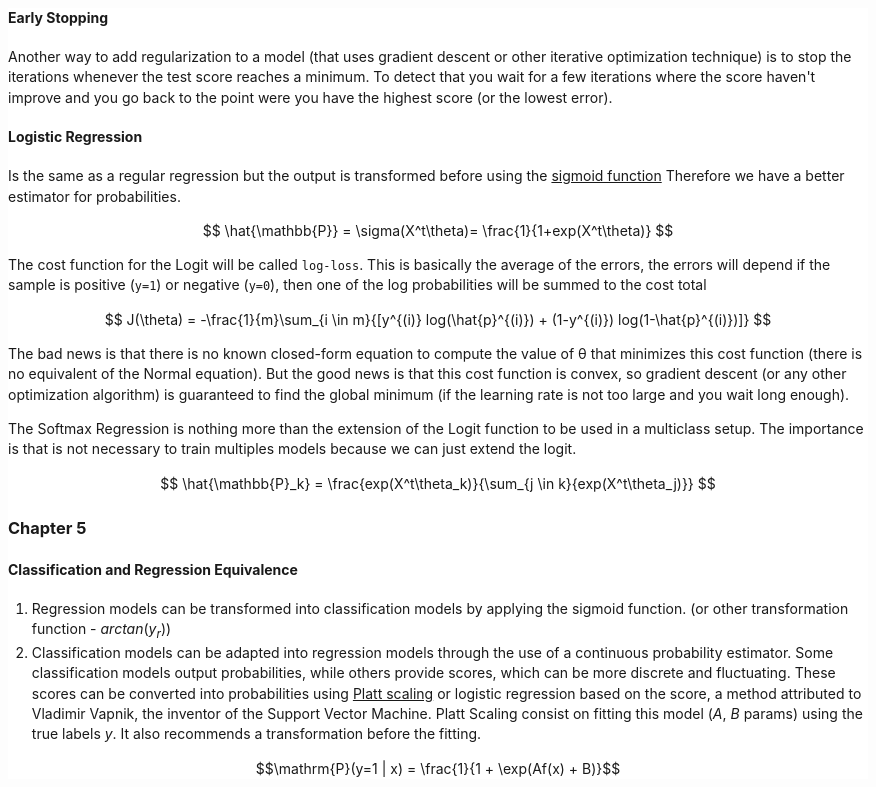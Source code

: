 #### Early Stopping 
Another way to add regularization to a model (that uses gradient descent or other iterative optimization technique) is to stop the iterations whenever the test score reaches a minimum. To detect that you wait for a few iterations where the score haven't improve and you go back to the point were you have the highest score (or the lowest error).

#### Logistic Regression 
Is the same as a regular regression but the output is transformed before using the [sigmoid function][3] Therefore we have a better estimator for probabilities. 

$$
\hat{\mathbb{P}} = \sigma(X^t\theta)= \frac{1}{1+exp(X^t\theta)}
$$

The cost function for the Logit will be called `log-loss`. This is basically the average of the errors, the errors will depend if the sample is positive (`y=1`) or negative (`y=0`), then one of the log probabilities will be summed to the cost total

$$
J(\theta) = -\frac{1}{m}\sum_{i \in m}{[y^{(i)} log(\hat{p}^{(i)}) + (1-y^{(i)}) log(1-\hat{p}^{(i)})]}
$$

The bad news is that there is no known closed-form equation to compute the value of θ that minimizes this cost function (there is no equivalent of the Normal equation). But the good news is that this cost function is convex, so gradient descent (or any other optimization algorithm) is guaranteed to find the global minimum (if the learning rate is not too large and you wait long enough). 


The Softmax Regression is nothing more than the extension of the Logit function to be used in a multiclass setup. The importance is that is not necessary to train multiples models because we can just extend the logit. 


$$
\hat{\mathbb{P}_k} = \frac{exp(X^t\theta_k)}{\sum_{j \in k}{exp(X^t\theta_j)}}
$$

### Chapter 5

#### Classification and Regression Equivalence

1. Regression models can be transformed into classification models by applying the sigmoid function. (or other transformation function - $arctan(y_r)$)
2. Classification models can be adapted into regression models through the use of a continuous probability estimator.
Some classification models output probabilities, while others provide scores, which can be more discrete and fluctuating. These scores can be converted into probabilities using [Platt scaling](https://en.wikipedia.org/wiki/Platt_scaling) or logistic regression based on the score, a method attributed to Vladimir Vapnik, the inventor of the Support Vector Machine. Platt Scaling consist on fitting this model ($A$, $B$ params) using the true labels $y$. It also recommends a transformation before the fitting. 

$$\mathrm{P}(y=1 | x) = \frac{1}{1 + \exp(Af(x) + B)}$$


[1]: <https://github.com/yanshengjia/ml-road/blob/master/resources/Hands%20On%20Machine%20Learning%20with%20Scikit%20Learn%20and%20TensorFlow.pdf>
[2]: <https://en.wikipedia.org/wiki/Norm_(mathematics)>
[3]: <https://en.wikipedia.org/wiki/Sigmoid_function>
[//]: # (add an image <img src="" style='height:400px;'>)